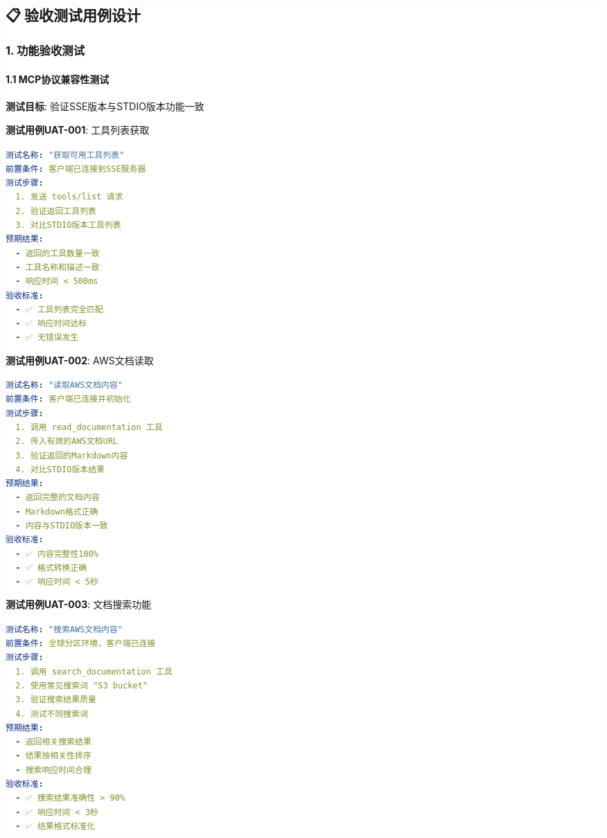 ## 📋 验收测试用例设计

### 1. 功能验收测试

#### 1.1 MCP协议兼容性测试
**测试目标**: 验证SSE版本与STDIO版本功能一致

**测试用例UAT-001**: 工具列表获取
```yaml
测试名称: "获取可用工具列表"
前置条件: 客户端已连接到SSE服务器
测试步骤:
  1. 发送 tools/list 请求
  2. 验证返回工具列表
  3. 对比STDIO版本工具列表
预期结果:
  - 返回的工具数量一致
  - 工具名称和描述一致
  - 响应时间 < 500ms
验收标准:
  - ✅ 工具列表完全匹配
  - ✅ 响应时间达标
  - ✅ 无错误发生
```

**测试用例UAT-002**: AWS文档读取
```yaml
测试名称: "读取AWS文档内容"
前置条件: 客户端已连接并初始化
测试步骤:
  1. 调用 read_documentation 工具
  2. 传入有效的AWS文档URL
  3. 验证返回的Markdown内容
  4. 对比STDIO版本结果
预期结果:
  - 返回完整的文档内容
  - Markdown格式正确
  - 内容与STDIO版本一致
验收标准:
  - ✅ 内容完整性100%
  - ✅ 格式转换正确
  - ✅ 响应时间 < 5秒
```

**测试用例UAT-003**: 文档搜索功能
```yaml
测试名称: "搜索AWS文档内容"
前置条件: 全球分区环境，客户端已连接
测试步骤:
  1. 调用 search_documentation 工具
  2. 使用常见搜索词 "S3 bucket"
  3. 验证搜索结果质量
  4. 测试不同搜索词
预期结果:
  - 返回相关搜索结果
  - 结果按相关性排序
  - 搜索响应时间合理
验收标准:
  - ✅ 搜索结果准确性 > 90%
  - ✅ 响应时间 < 3秒
  - ✅ 结果格式标准化
```
